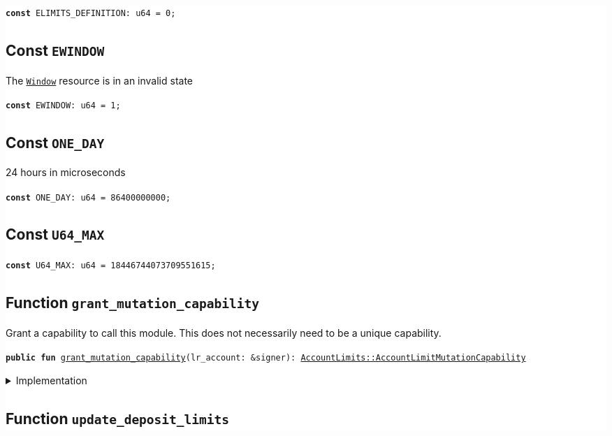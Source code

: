 
<pre><code><b>const</b> ELIMITS_DEFINITION: u64 = 0;
</code></pre>



<a name="0x1_AccountLimits_EWINDOW"></a>

## Const `EWINDOW`

The
<code><a href="#0x1_AccountLimits_Window">Window</a></code> resource is in an invalid state


<pre><code><b>const</b> EWINDOW: u64 = 1;
</code></pre>



<a name="0x1_AccountLimits_ONE_DAY"></a>

## Const `ONE_DAY`

24 hours in microseconds


<pre><code><b>const</b> ONE_DAY: u64 = 86400000000;
</code></pre>



<a name="0x1_AccountLimits_U64_MAX"></a>

## Const `U64_MAX`



<pre><code><b>const</b> U64_MAX: u64 = 18446744073709551615;
</code></pre>



<a name="0x1_AccountLimits_grant_mutation_capability"></a>

## Function `grant_mutation_capability`

Grant a capability to call this module. This does not necessarily
need to be a unique capability.


<pre><code><b>public</b> <b>fun</b> <a href="#0x1_AccountLimits_grant_mutation_capability">grant_mutation_capability</a>(lr_account: &signer): <a href="#0x1_AccountLimits_AccountLimitMutationCapability">AccountLimits::AccountLimitMutationCapability</a>
</code></pre>



<details><summary>Implementation</summary></details>

<a name="0x1_AccountLimits_update_deposit_limits"></a>

## Function `update_deposit_limits`
